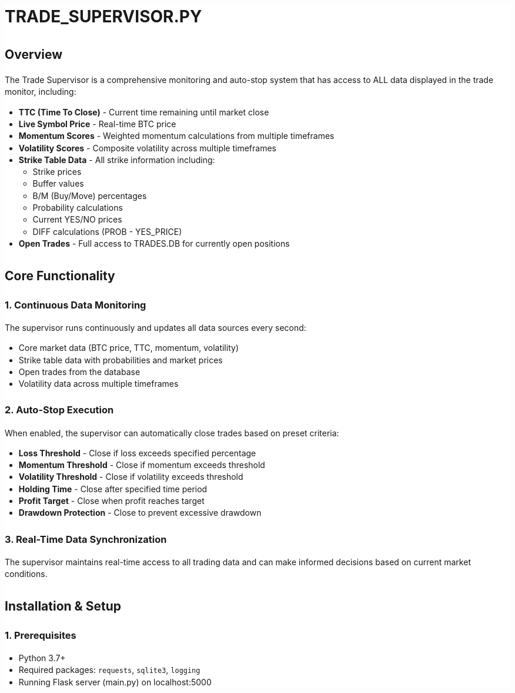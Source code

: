 # TRADE_SUPERVISOR.PY

## Overview

The Trade Supervisor is a comprehensive monitoring and auto-stop system that has access to ALL data displayed in the trade monitor, including:

- **TTC (Time To Close)** - Current time remaining until market close
- **Live Symbol Price** - Real-time BTC price
- **Momentum Scores** - Weighted momentum calculations from multiple timeframes
- **Volatility Scores** - Composite volatility across multiple timeframes
- **Strike Table Data** - All strike information including:
  - Strike prices
  - Buffer values
  - B/M (Buy/Move) percentages
  - Probability calculations
  - Current YES/NO prices
  - DIFF calculations (PROB - YES_PRICE)
- **Open Trades** - Full access to TRADES.DB for currently open positions

## Core Functionality

### 1. Continuous Data Monitoring
The supervisor runs continuously and updates all data sources every second:
- Core market data (BTC price, TTC, momentum, volatility)
- Strike table data with probabilities and market prices
- Open trades from the database
- Volatility data across multiple timeframes

### 2. Auto-Stop Execution
When enabled, the supervisor can automatically close trades based on preset criteria:
- **Loss Threshold** - Close if loss exceeds specified percentage
- **Momentum Threshold** - Close if momentum exceeds threshold
- **Volatility Threshold** - Close if volatility exceeds threshold
- **Holding Time** - Close after specified time period
- **Profit Target** - Close when profit reaches target
- **Drawdown Protection** - Close to prevent excessive drawdown

### 3. Real-Time Data Synchronization
The supervisor maintains real-time access to all trading data and can make informed decisions based on current market conditions.

## Installation & Setup

### 1. Prerequisites
- Python 3.7+
- Required packages: `requests`, `sqlite3`, `logging`
- Running Flask server (main.py) on localhost:5000
